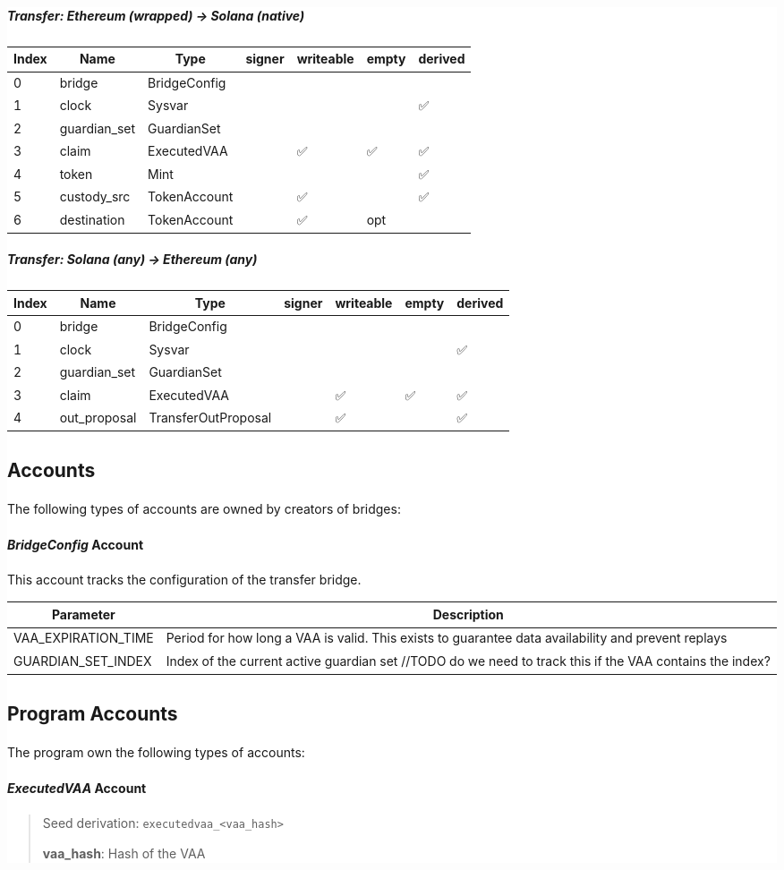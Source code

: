 ##### Transfer: Ethereum (wrapped) -> Solana (native)

| Index | Name         | Type         | signer | writeable | empty | derived |
| ----- | ------------ | ------------ | ------ | --------- | ----- | ------- |
| 0     | bridge       | BridgeConfig |        |           |       |         |
| 1     | clock | Sysvar |        |           | ️   | ✅     |
| 2     | guardian_set | GuardianSet  |        |           |       |         |
| 3     | claim     | ExecutedVAA |        | ✅        |   ✅    | ✅      |
| 4     | token        | Mint         |        |           |       | ✅      |
| 5     | custody_src  | TokenAccount |        | ✅        |       | ✅      |
| 6     | destination  | TokenAccount |        | ✅        | opt   |         |

##### Transfer: Solana (any) -> Ethereum (any)

| Index | Name         | Type                | signer | writeable | empty | derived |
| ----- | ------------ | ------------------- | ------ | --------- | ----- | ------- |
| 0     | bridge       | BridgeConfig        |        |           |       |         |
| 1     | clock | Sysvar |        |           | ️   | ✅     |
| 2     | guardian_set | GuardianSet         |        |           |       |         |
| 3     | claim     | ExecutedVAA |        | ✅        |   ✅    | ✅      |
| 4     | out_proposal | TransferOutProposal |        | ✅        |       | ✅      |

## Accounts

The following types of accounts are owned by creators of bridges:

#### _BridgeConfig_ Account

This account tracks the configuration of the transfer bridge.

| Parameter          | Description                                                                                                                                                     |
| ------------------ | --------------------------------------------------------------------------------------------------------------------------------------------------------------- |
| VAA_EXPIRATION_TIME | Period for how long a VAA is valid. This exists to guarantee data availability and prevent replays|
| GUARDIAN_SET_INDEX | Index of the current active guardian set //TODO do we need to track this if the VAA contains the index?                                                         |

## Program Accounts

The program own the following types of accounts:

#### _ExecutedVAA_ Account

> Seed derivation: `executedvaa_<vaa_hash>`
>
> **vaa_hash**: Hash of the VAA
